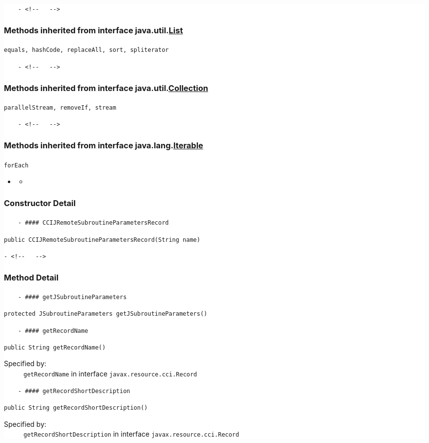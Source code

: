 
        - <!--   -->
### Methods inherited from interface java.util.[List](http://java.sun.com/j2se/1.5.0/docs/api/java/util/List.html?is-external=true "class or interface in java.util")
`equals, hashCode, replaceAll, sort, spliterator`


        - <!--   -->
### Methods inherited from interface java.util.[Collection](http://java.sun.com/j2se/1.5.0/docs/api/java/util/Collection.html?is-external=true "class or interface in java.util")
`parallelStream, removeIf, stream`


        - <!--   -->
### Methods inherited from interface java.lang.[Iterable](http://java.sun.com/j2se/1.5.0/docs/api/java/lang/Iterable.html?is-external=true "class or interface in java.lang")
`forEach`

- 
    - <!--   -->
### Constructor Detail

        - #### CCIJRemoteSubroutineParametersRecord

```
public CCIJRemoteSubroutineParametersRecord(String name)
```


    - <!--   -->
### Method Detail

        - #### getJSubroutineParameters

```
protected JSubroutineParameters getJSubroutineParameters()
```


        - #### getRecordName

```
public String getRecordName()
```
<dl><dt><span class="overrideSpecifyLabel">Specified by:</span></dt>
<dd>
<code>getRecordName</code> in interface <code>javax.resource.cci.Record</code>
</dd>
</dl>


        - #### getRecordShortDescription

```
public String getRecordShortDescription()
```
<dl><dt><span class="overrideSpecifyLabel">Specified by:</span></dt>
<dd>
<code>getRecordShortDescription</code> in interface <code>javax.resource.cci.Record</code>
</dd>
</dl>
